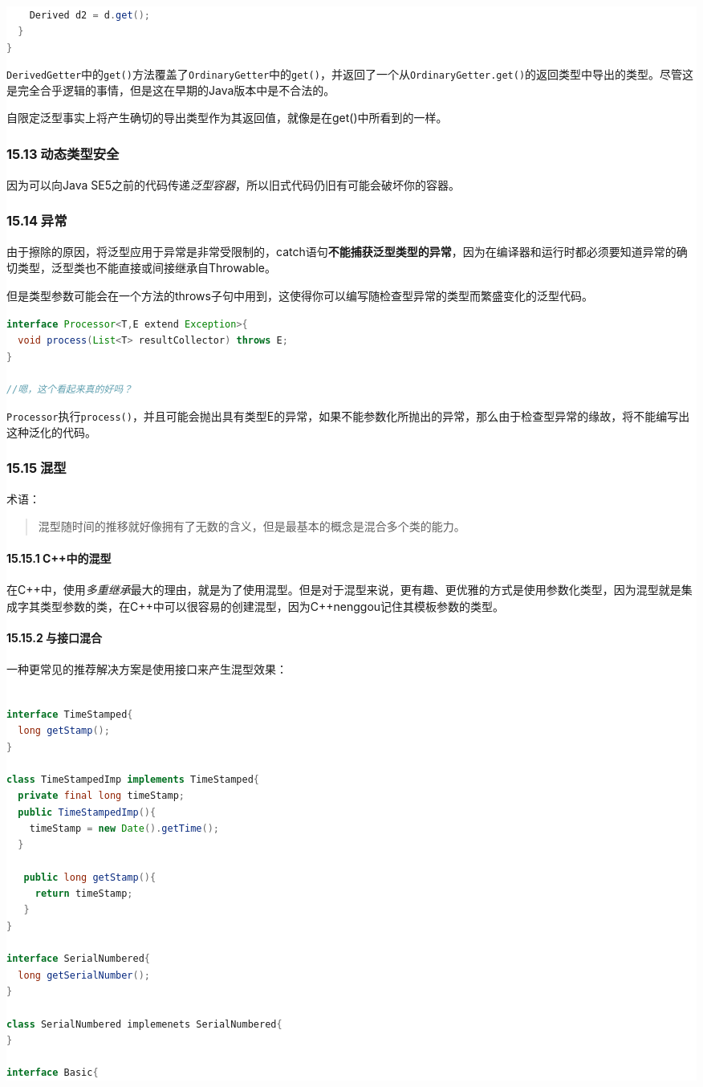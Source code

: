 ```java
    Derived d2 = d.get();
  }
}
```

`DerivedGetter`中的`get()`方法覆盖了`OrdinaryGetter`中的`get()`，并返回了一个从`OrdinaryGetter.get()`的返回类型中导出的类型。尽管这是完全合乎逻辑的事情，但是这在早期的Java版本中是不合法的。

自限定泛型事实上将产生确切的导出类型作为其返回值，就像是在get()中所看到的一样。

### 15.13 动态类型安全

因为可以向Java SE5之前的代码传递*泛型容器*，所以旧式代码仍旧有可能会破坏你的容器。

### 15.14 异常
由于擦除的原因，将泛型应用于异常是非常受限制的，catch语句**不能捕获泛型类型的异常**，因为在编译器和运行时都必须要知道异常的确切类型，泛型类也不能直接或间接继承自Throwable。

但是类型参数可能会在一个方法的throws子句中用到，这使得你可以编写随检查型异常的类型而繁盛变化的泛型代码。

```java
interface Processor<T,E extend Exception>{
  void process(List<T> resultCollector) throws E;
}

//嗯，这个看起来真的好吗？
```

`Processor`执行`process()`，并且可能会抛出具有类型E的异常，如果不能参数化所抛出的异常，那么由于检查型异常的缘故，将不能编写出这种泛化的代码。

### 15.15 混型

术语：
>混型随时间的推移就好像拥有了无数的含义，但是最基本的概念是混合多个类的能力。

#### 15.15.1 C++中的混型
在C++中，使用*多重继承*最大的理由，就是为了使用混型。但是对于混型来说，更有趣、更优雅的方式是使用参数化类型，因为混型就是集成字其类型参数的类，在C++中可以很容易的创建混型，因为C++nenggou记住其模板参数的类型。

#### 15.15.2 与接口混合

一种更常见的推荐解决方案是使用接口来产生混型效果：

```java

interface TimeStamped{
  long getStamp();
}

class TimeStampedImp implements TimeStamped{
  private final long timeStamp;
  public TimeStampedImp(){
    timeStamp = new Date().getTime();
  }
  
   public long getStamp(){
     return timeStamp;
   }
}

interface SerialNumbered{
  long getSerialNumber();
}

class SerialNumbered implemenets SerialNumbered{
}

interface Basic{
```